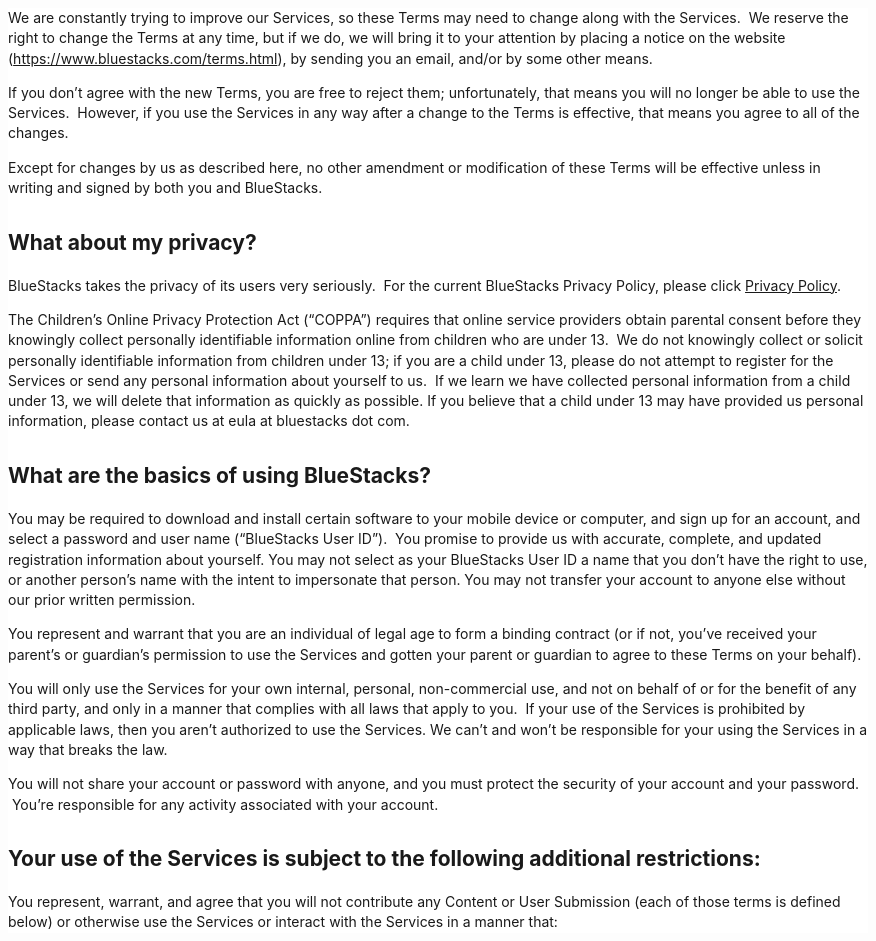 We are constantly trying to improve our Services, so these Terms may need to change along with the Services.  We reserve the right to change the Terms at any time, but if we do, we will bring it to your attention by placing a notice on the website (https://www.bluestacks.com/terms.html), by sending you an email, and/or by some other means.

If you don’t agree with the new Terms, you are free to reject them; unfortunately, that means you will no longer be able to use the Services.  However, if you use the Services in any way after a change to the Terms is effective, that means you agree to all of the changes.

Except for changes by us as described here, no other amendment or modification of these Terms will be effective unless in writing and signed by both you and BlueStacks.

**What about my privacy?**
--------------------------

BlueStacks takes the privacy of its users very seriously.  For the current BlueStacks Privacy Policy, please click [Privacy Policy](https://www.bluestacks.com/terms-and-privacy.html).

The Children’s Online Privacy Protection Act (“COPPA”) requires that online service providers obtain parental consent before they knowingly collect personally identifiable information online from children who are under 13.  We do not knowingly collect or solicit personally identifiable information from children under 13; if you are a child under 13, please do not attempt to register for the Services or send any personal information about yourself to us.  If we learn we have collected personal information from a child under 13, we will delete that information as quickly as possible. If you believe that a child under 13 may have provided us personal information, please contact us at eula at bluestacks dot com.

**What are the basics of using BlueStacks?**
--------------------------------------------

You may be required to download and install certain software to your mobile device or computer, and sign up for an account, and select a password and user name (“BlueStacks User ID”).  You promise to provide us with accurate, complete, and updated registration information about yourself. You may not select as your BlueStacks User ID a name that you don’t have the right to use, or another person’s name with the intent to impersonate that person. You may not transfer your account to anyone else without our prior written permission.

You represent and warrant that you are an individual of legal age to form a binding contract (or if not, you’ve received your parent’s or guardian’s permission to use the Services and gotten your parent or guardian to agree to these Terms on your behalf). 

You will only use the Services for your own internal, personal, non-commercial use, and not on behalf of or for the benefit of any third party, and only in a manner that complies with all laws that apply to you.  If your use of the Services is prohibited by applicable laws, then you aren’t authorized to use the Services. We can’t and won’t be responsible for your using the Services in a way that breaks the law.

You will not share your account or password with anyone, and you must protect the security of your account and your password.  You’re responsible for any activity associated with your account.

**Your use of the Services is subject to the following additional restrictions:**
---------------------------------------------------------------------------------

You represent, warrant, and agree that you will not contribute any Content or User Submission (each of those terms is defined below) or otherwise use the Services or interact with the Services in a manner that:
